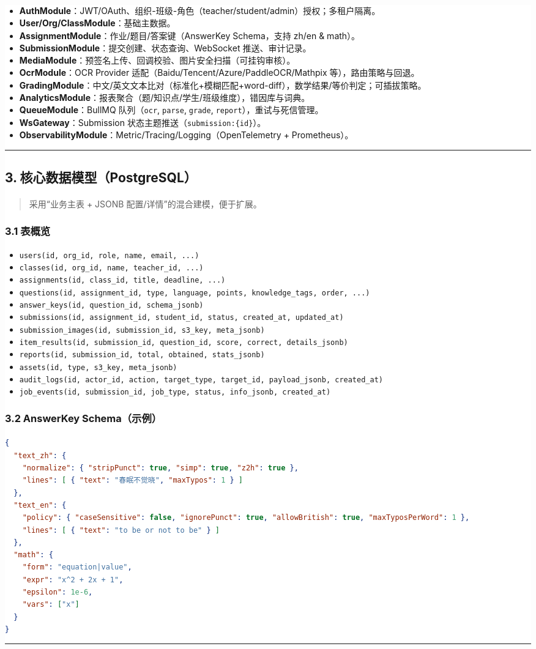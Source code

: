 * **AuthModule**：JWT/OAuth、组织-班级-角色（teacher/student/admin）授权；多租户隔离。
* **User/Org/ClassModule**：基础主数据。
* **AssignmentModule**：作业/题目/答案键（AnswerKey Schema，支持 zh/en & math）。
* **SubmissionModule**：提交创建、状态查询、WebSocket 推送、审计记录。
* **MediaModule**：预签名上传、回调校验、图片安全扫描（可挂钩审核）。
* **OcrModule**：OCR Provider 适配（Baidu/Tencent/Azure/PaddleOCR/Mathpix 等），路由策略与回退。
* **GradingModule**：中文/英文文本比对（标准化+模糊匹配+word-diff），数学结果/等价判定；可插拔策略。
* **AnalyticsModule**：报表聚合（题/知识点/学生/班级维度），错因库与词典。
* **QueueModule**：BullMQ 队列（`ocr`, `parse`, `grade`, `report`），重试与死信管理。
* **WsGateway**：Submission 状态主题推送（`submission:{id}`）。
* **ObservabilityModule**：Metric/Tracing/Logging（OpenTelemetry + Prometheus）。

---

## 3. 核心数据模型（PostgreSQL）

> 采用“业务主表 + JSONB 配置/详情”的混合建模，便于扩展。

### 3.1 表概览

* `users(id, org_id, role, name, email, ...)`
* `classes(id, org_id, name, teacher_id, ...)`
* `assignments(id, class_id, title, deadline, ...)`
* `questions(id, assignment_id, type, language, points, knowledge_tags, order, ...)`
* `answer_keys(id, question_id, schema_jsonb)`
* `submissions(id, assignment_id, student_id, status, created_at, updated_at)`
* `submission_images(id, submission_id, s3_key, meta_jsonb)`
* `item_results(id, submission_id, question_id, score, correct, details_jsonb)`
* `reports(id, submission_id, total, obtained, stats_jsonb)`
* `assets(id, type, s3_key, meta_jsonb)`
* `audit_logs(id, actor_id, action, target_type, target_id, payload_jsonb, created_at)`
* `job_events(id, submission_id, job_type, status, info_jsonb, created_at)`

### 3.2 AnswerKey Schema（示例）

```json
{
  "text_zh": {
    "normalize": { "stripPunct": true, "simp": true, "z2h": true },
    "lines": [ { "text": "春眠不觉晓", "maxTypos": 1 } ]
  },
  "text_en": {
    "policy": { "caseSensitive": false, "ignorePunct": true, "allowBritish": true, "maxTyposPerWord": 1 },
    "lines": [ { "text": "to be or not to be" } ]
  },
  "math": {
    "form": "equation|value",
    "expr": "x^2 + 2x + 1",
    "epsilon": 1e-6,
    "vars": ["x"]
  }
}
```

---